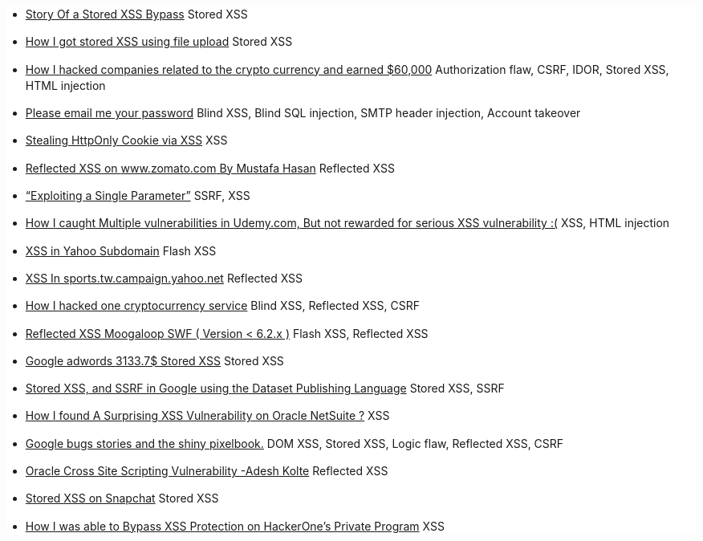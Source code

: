 - [Story Of a Stored XSS Bypass](https://medium.com/@prial261/story-of-a-stored-xss-bypass-26e6659f807b)	Stored XSS

- [How I got stored XSS using file upload](https://medium.com/@vis_hacker/how-i-got-stored-xss-using-file-upload-5c33e19df51e)	Stored XSS

- [How I hacked companies related to the crypto currency and earned $60,000](https://medium.com/@iSecMax/how-i-hacked-companies-related-to-the-crypto-currency-and-earned-60-000-93e9b3299f4e)	Authorization flaw, CSRF, IDOR, Stored XSS, HTML injection

- [Please email me your password](http://blog.jr0ch17.com/2018/Please-email-me-your-password/)	Blind XSS, Blind SQL injection, SMTP header injection, Account takeover

- [Stealing HttpOnly Cookie via XSS](https://medium.com/@yassergersy/xss-to-session-hijack-6039e11e6a81)	XSS

- [Reflected XSS on www.zomato.com By Mustafa Hasan](https://web.archive.org/web/20200929003337/https://www.mohamedharon.com/2018/04/reflected-xss-on-wwwzomatocom-by.html)	Reflected XSS

- [“Exploiting a Single Parameter”](https://medium.com/@hisham.mir/exploiting-a-single-parameter-6f4ba2acf523)	SSRF, XSS

- [How I caught Multiple vulnerabilities in Udemy.com, But not rewarded for serious XSS vulnerability :(](https://medium.com/@satboy.fb/how-i-caught-multiple-vulnerabilities-in-udemy-com-14012a8a1421)	XSS, HTML injection

- [XSS in Yahoo Subdomain](https://web.archive.org/web/20200929004520/https://www.mohamedharon.com/2018/03/xss-in-subdomain-httpsyefgrantsyahoocom.html)	Flash XSS

- [XSS In sports.tw.campaign.yahoo.net](https://web.archive.org/web/20200928235353/https://www.mohamedharon.com/2018/03/xss-in-sportstwcampaignyahoonet.html)	Reflected XSS

- [How I hacked one cryptocurrency service](https://medium.com/@valeriyshevchenko/how-i-hacked-one-cryptocurrency-service-db3cb0f81d6c)	Blind XSS, Reflected XSS, CSRF

- [Reflected XSS Moogaloop SWF ( Version < 6.2.x )](https://web.archive.org/web/20200929015014/https://www.mohamedharon.com/2018/03/reflected-xss-moogaloop-swf-version-62x.html)	Flash XSS, Reflected XSS

- [Google adwords 3133.7$ Stored XSS](https://medium.com/@Alra3ees/google-adwords-3133-7-stored-xss-27bb083b8d27)	Stored XSS

- [Stored XSS, and SSRF in Google using the Dataset Publishing Language](https://s1gnalcha0s.github.io/dspl/2018/03/07/Stored-XSS-and-SSRF-Google.html)	Stored XSS, SSRF

- [How I found A Surprising XSS Vulnerability on Oracle NetSuite ?](https://medium.com/bug-bounty-hunting/how-i-found-a-surprising-xss-vulnerability-on-oracle-netsuite-2d48b7fcf0c8)	XSS

- [Google bugs stories and the shiny pixelbook.](https://bughunt1307.herokuapp.com/googlebugs.html)	DOM XSS, Stored XSS, Logic flaw, Reflected XSS, CSRF

- [Oracle Cross Site Scripting Vulnerability -Adesh Kolte](https://medium.com/@adeshkolte/oracle-cross-site-scripting-vulnerability-adesh-kolte-ddc5d9f279be)	Reflected XSS

- [Stored XSS on Snapchat](https://medium.com/@mrityunjoy/stored-xss-on-snapchat-5d704131d8fd)	Stored XSS

- [How I was able to Bypass XSS Protection on HackerOne’s Private Program](https://blog.securitybreached.org/2018/02/02/how-i-was-able-to-bypass-xss-protection-on-hackerones-private-program/)	XSS
